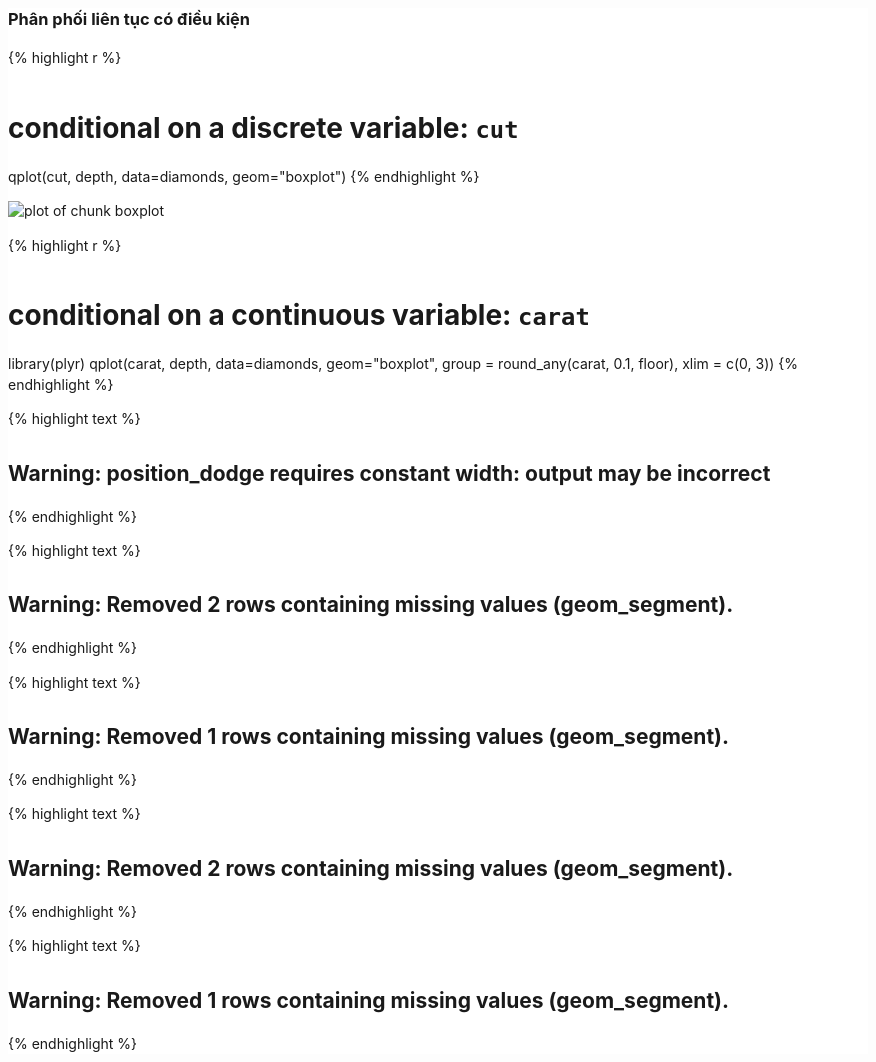 ### Phân phối liên tục có điều kiện
 

{% highlight r %}
# conditional on a discrete variable: `cut`
qplot(cut, depth, data=diamonds, geom="boxplot")
{% endhighlight %}

![plot of chunk boxplot](../../figures/ggplot2-toolbox/boxplot-1.png) 

{% highlight r %}
# conditional on a continuous variable: `carat`
library(plyr)
qplot(carat, depth, data=diamonds, geom="boxplot", 
  group = round_any(carat, 0.1, floor), xlim = c(0, 3))
{% endhighlight %}



{% highlight text %}
## Warning: position_dodge requires constant width: output may be incorrect
{% endhighlight %}



{% highlight text %}
## Warning: Removed 2 rows containing missing values (geom_segment).
{% endhighlight %}



{% highlight text %}
## Warning: Removed 1 rows containing missing values (geom_segment).
{% endhighlight %}



{% highlight text %}
## Warning: Removed 2 rows containing missing values (geom_segment).
{% endhighlight %}



{% highlight text %}
## Warning: Removed 1 rows containing missing values (geom_segment).
{% endhighlight %}
